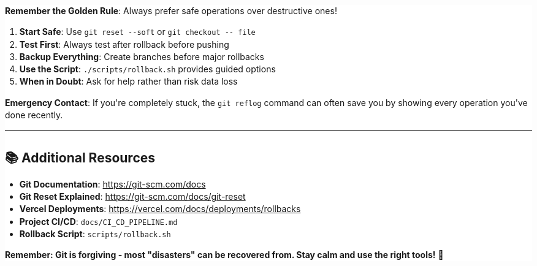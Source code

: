 **Remember the Golden Rule**: Always prefer safe operations over destructive ones!

1. **Start Safe**: Use `git reset --soft` or `git checkout -- file`
2. **Test First**: Always test after rollback before pushing
3. **Backup Everything**: Create branches before major rollbacks
4. **Use the Script**: `./scripts/rollback.sh` provides guided options
5. **When in Doubt**: Ask for help rather than risk data loss

**Emergency Contact**: If you're completely stuck, the `git reflog` command can often save you by showing every operation you've done recently.

---

## 📚 Additional Resources

- **Git Documentation**: https://git-scm.com/docs
- **Git Reset Explained**: https://git-scm.com/docs/git-reset
- **Vercel Deployments**: https://vercel.com/docs/deployments/rollbacks
- **Project CI/CD**: `docs/CI_CD_PIPELINE.md`
- **Rollback Script**: `scripts/rollback.sh`

**Remember: Git is forgiving - most "disasters" can be recovered from. Stay calm and use the right tools!** 🚀
